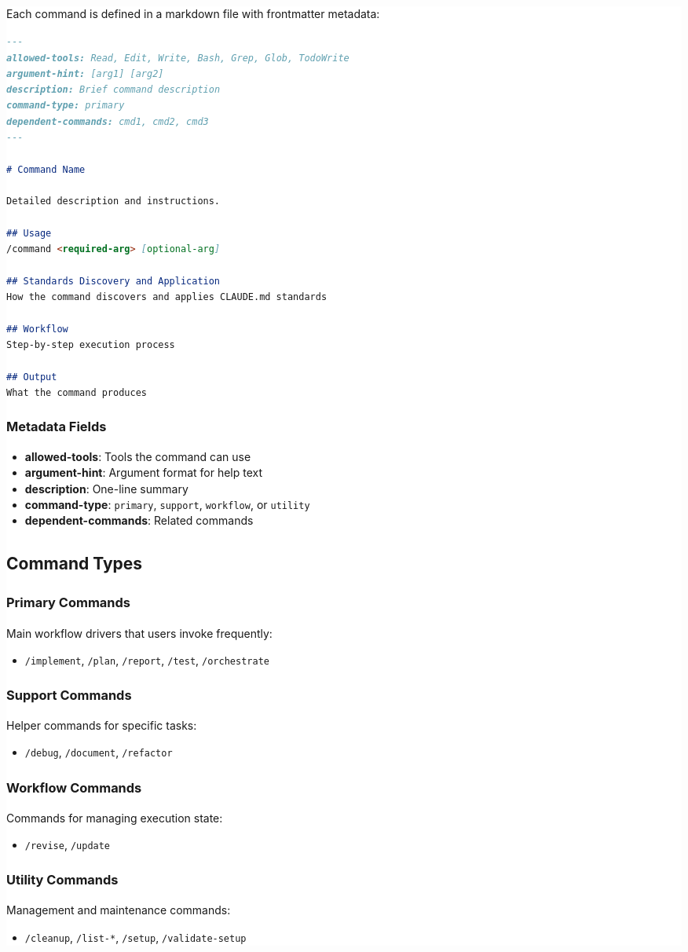 Each command is defined in a markdown file with frontmatter metadata:

```markdown
---
allowed-tools: Read, Edit, Write, Bash, Grep, Glob, TodoWrite
argument-hint: [arg1] [arg2]
description: Brief command description
command-type: primary
dependent-commands: cmd1, cmd2, cmd3
---

# Command Name

Detailed description and instructions.

## Usage
/command <required-arg> [optional-arg]

## Standards Discovery and Application
How the command discovers and applies CLAUDE.md standards

## Workflow
Step-by-step execution process

## Output
What the command produces
```

### Metadata Fields

- **allowed-tools**: Tools the command can use
- **argument-hint**: Argument format for help text
- **description**: One-line summary
- **command-type**: `primary`, `support`, `workflow`, or `utility`
- **dependent-commands**: Related commands

## Command Types

### Primary Commands
Main workflow drivers that users invoke frequently:
- `/implement`, `/plan`, `/report`, `/test`, `/orchestrate`

### Support Commands
Helper commands for specific tasks:
- `/debug`, `/document`, `/refactor`

### Workflow Commands
Commands for managing execution state:
- `/revise`, `/update`

### Utility Commands
Management and maintenance commands:
- `/cleanup`, `/list-*`, `/setup`, `/validate-setup`

